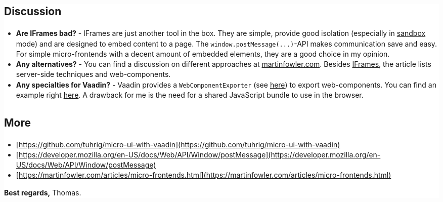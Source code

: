 ## Discussion

- **Are IFrames bad?** - IFrames are just another tool in the box.
They are simple, provide good isolation (especially in [sandbox](https://www.w3schools.com/tags/att_iframe_sandbox.asp) mode) and are designed to embed content to a page.
The `window.postMessage(...)`-API makes communication save and easy. 
For simple micro-frontends with a decent amount of embedded elements, they are a good choice in my opinion.
- **Any alternatives?** - You can find a discussion on different approaches at [martinfowler.com](https://martinfowler.com/articles/micro-frontends.html).
Besides [IFrames](https://martinfowler.com/articles/micro-frontends.html#Run-timeIntegrationViaIframes), the article lists server-side techniques and web-components.
- **Any specialties for Vaadin?** - Vaadin provides a `WebComponentExporter` (see [here](https://vaadin.com/docs/v14/flow/integrations/embedding/tutorial-webcomponent-exporter)) to export web-components.
You can find an example right [here](https://vaadin.com/labs/micro-frontend). 
A drawback for me is the need for a shared JavaScript bundle to use in the browser.

## More

- [https://github.com/tuhrig/micro-ui-with-vaadin](https://github.com/tuhrig/micro-ui-with-vaadin)
- [https://developer.mozilla.org/en-US/docs/Web/API/Window/postMessage](https://developer.mozilla.org/en-US/docs/Web/API/Window/postMessage)
- [https://martinfowler.com/articles/micro-frontends.html](https://martinfowler.com/articles/micro-frontends.html)

**Best regards,** Thomas.
